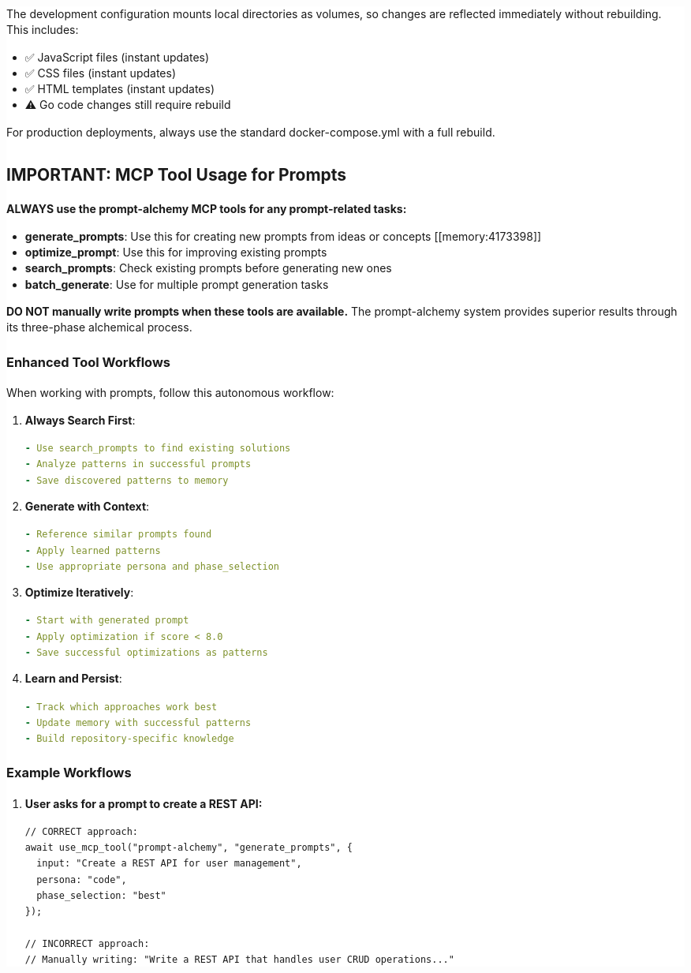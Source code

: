 The development configuration mounts local directories as volumes, so changes are reflected immediately without rebuilding. This includes:
- ✅ JavaScript files (instant updates)
- ✅ CSS files (instant updates)
- ✅ HTML templates (instant updates)
- ⚠️ Go code changes still require rebuild

For production deployments, always use the standard docker-compose.yml with a full rebuild.

## IMPORTANT: MCP Tool Usage for Prompts

**ALWAYS use the prompt-alchemy MCP tools for any prompt-related tasks:**
- **generate_prompts**: Use this for creating new prompts from ideas or concepts [[memory:4173398]]
- **optimize_prompt**: Use this for improving existing prompts
- **search_prompts**: Check existing prompts before generating new ones
- **batch_generate**: Use for multiple prompt generation tasks

**DO NOT manually write prompts when these tools are available.** The prompt-alchemy system provides superior results through its three-phase alchemical process.

### Enhanced Tool Workflows

When working with prompts, follow this autonomous workflow:

1. **Always Search First**:
   ```yaml
   - Use search_prompts to find existing solutions
   - Analyze patterns in successful prompts
   - Save discovered patterns to memory
   ```

2. **Generate with Context**:
   ```yaml
   - Reference similar prompts found
   - Apply learned patterns
   - Use appropriate persona and phase_selection
   ```

3. **Optimize Iteratively**:
   ```yaml
   - Start with generated prompt
   - Apply optimization if score < 8.0
   - Save successful optimizations as patterns
   ```

4. **Learn and Persist**:
   ```yaml
   - Track which approaches work best
   - Update memory with successful patterns
   - Build repository-specific knowledge
   ```

### Example Workflows

1. **User asks for a prompt to create a REST API:**
   ```
   // CORRECT approach:
   await use_mcp_tool("prompt-alchemy", "generate_prompts", {
     input: "Create a REST API for user management",
     persona: "code",
     phase_selection: "best"
   });
   
   // INCORRECT approach:
   // Manually writing: "Write a REST API that handles user CRUD operations..."
   ```

